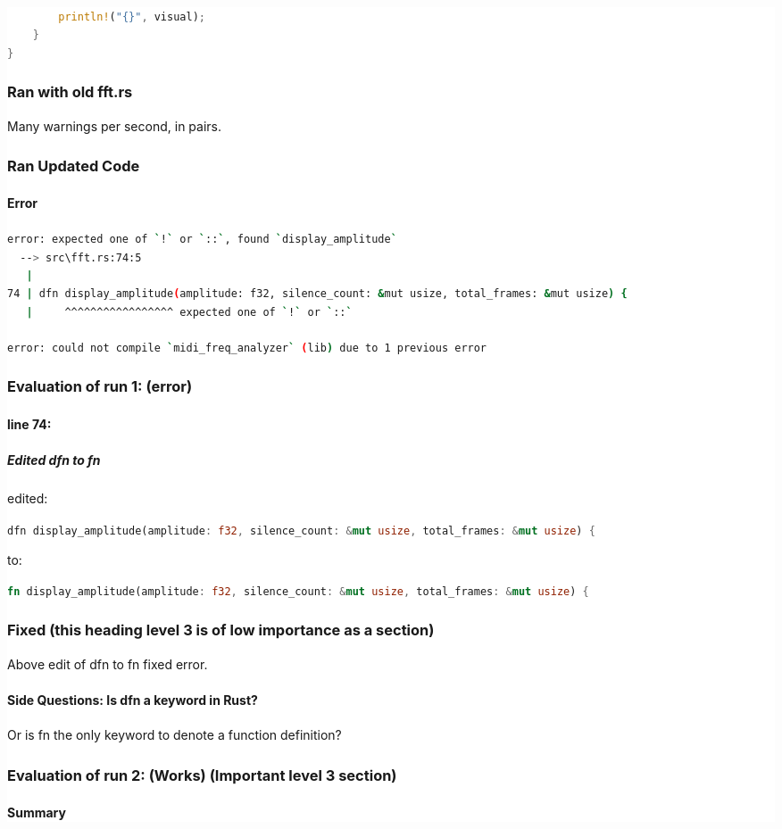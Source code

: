 ```rust
        println!("{}", visual);
    }
}
```

### Ran with old fft.rs

Many warnings per second, in pairs.

### Ran Updated Code

#### Error

```bash
error: expected one of `!` or `::`, found `display_amplitude`
  --> src\fft.rs:74:5
   |
74 | dfn display_amplitude(amplitude: f32, silence_count: &mut usize, total_frames: &mut usize) {
   |     ^^^^^^^^^^^^^^^^^ expected one of `!` or `::`

error: could not compile `midi_freq_analyzer` (lib) due to 1 previous error
```

### Evaluation of run 1: (error)

#### line 74:

##### Edited dfn to fn

edited:

```rust
dfn display_amplitude(amplitude: f32, silence_count: &mut usize, total_frames: &mut usize) {
```
to:

```rust
fn display_amplitude(amplitude: f32, silence_count: &mut usize, total_frames: &mut usize) {
```

### Fixed (this heading level 3 is of low importance as a section)

Above edit of dfn to fn fixed error.

#### Side Questions: Is dfn a keyword in Rust?

Or is fn the only keyword to denote a function definition?

### Evaluation of run 2: (Works) (Important level 3 section)

#### Summary
